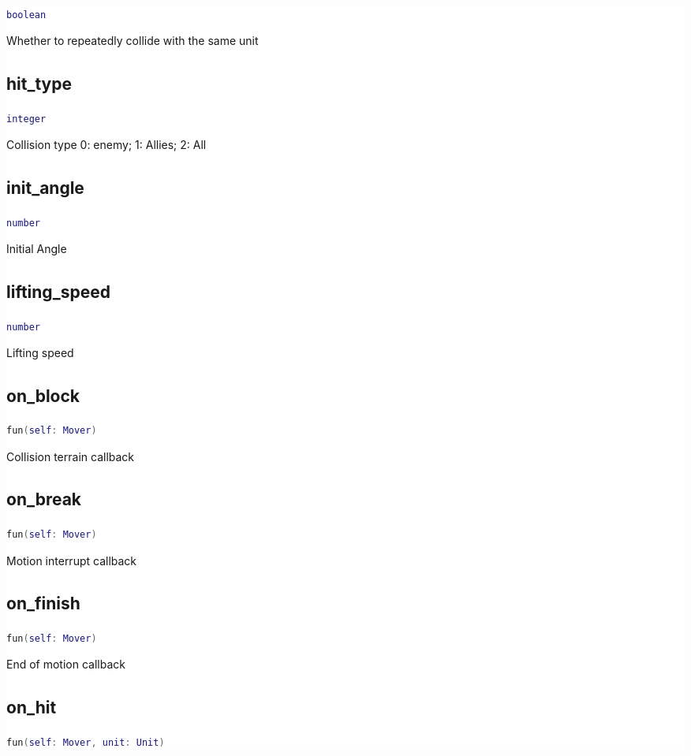 ```lua
boolean
```

Whether to repeatedly collide with the same unit
## hit_type

```lua
integer
```

Collision type 0: enemy; 1: Allies; 2: All
## init_angle

```lua
number
```

Initial Angle
## lifting_speed

```lua
number
```

Lifting speed
## on_block

```lua
fun(self: Mover)
```

Collision terrain callback
## on_break

```lua
fun(self: Mover)
```

Motion interrupt callback
## on_finish

```lua
fun(self: Mover)
```

End of motion callback
## on_hit

```lua
fun(self: Mover, unit: Unit)
```
